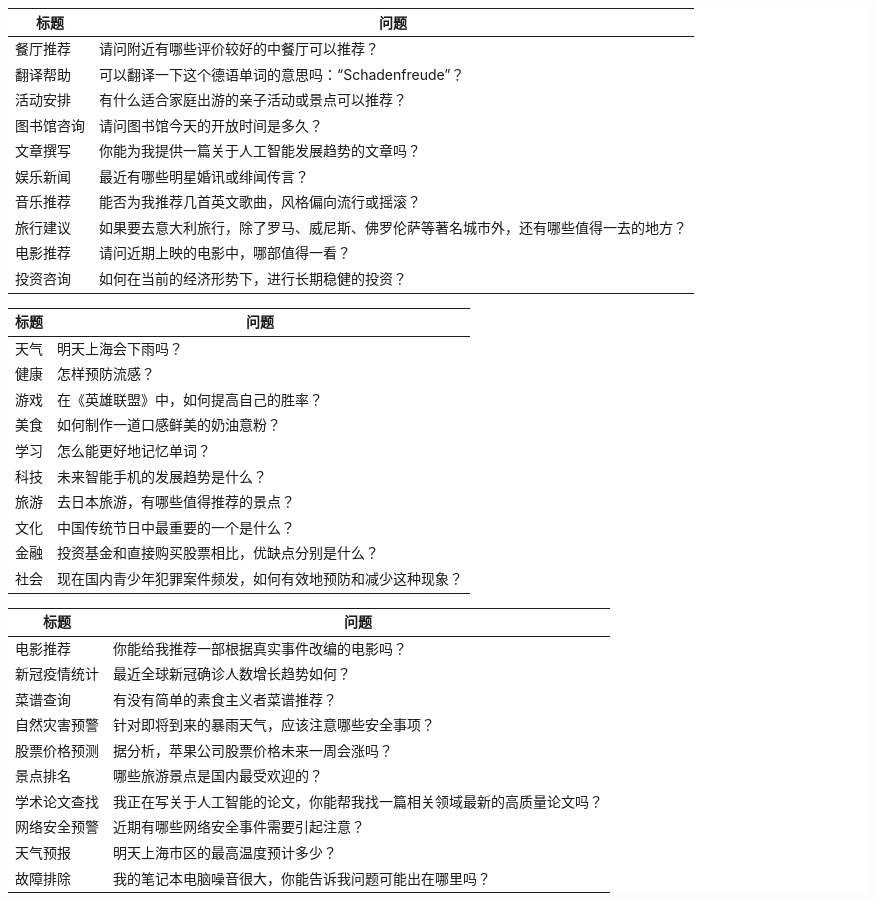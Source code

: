 | 标题                    | 问题                                                         |
| ----------------------- | ------------------------------------------------------------ |
| 餐厅推荐                | 请问附近有哪些评价较好的中餐厅可以推荐？                   |
| 翻译帮助                | 可以翻译一下这个德语单词的意思吗：“Schadenfreude”？          |
| 活动安排                | 有什么适合家庭出游的亲子活动或景点可以推荐？                 |
| 图书馆咨询              | 请问图书馆今天的开放时间是多久？                             |
| 文章撰写                | 你能为我提供一篇关于人工智能发展趋势的文章吗？               |
| 娱乐新闻                | 最近有哪些明星婚讯或绯闻传言？                               |
| 音乐推荐                | 能否为我推荐几首英文歌曲，风格偏向流行或摇滚？               |
| 旅行建议                | 如果要去意大利旅行，除了罗马、威尼斯、佛罗伦萨等著名城市外，还有哪些值得一去的地方？ |
| 电影推荐                | 请问近期上映的电影中，哪部值得一看？                         |
| 投资咨询                | 如何在当前的经济形势下，进行长期稳健的投资？               |

| 标题                                   | 问题                                                                                                                                                                                                                                                                        |
|----------------------------------------|----------------------------------------------------------------------------------------------------------------------------------------------------------------------------------------------------------------------------------------------------------------------------|
| 天气                                  | 明天上海会下雨吗？                                                                                                                                                                                                                                                           |
| 健康                                  | 怎样预防流感？                                                                                                                                                                                                                                                               |
| 游戏                                  | 在《英雄联盟》中，如何提高自己的胜率？                                                                                                                                                                                                                                       |
| 美食                                  | 如何制作一道口感鲜美的奶油意粉？                                                                                                                                                                                                                                             |
| 学习                                  | 怎么能更好地记忆单词？                                                                                                                                                                                                                                                       |
| 科技                                  | 未来智能手机的发展趋势是什么？                                                                                                                                                                                                                                                 |
| 旅游                                  | 去日本旅游，有哪些值得推荐的景点？                                                                                                                                                                                                                                             |
| 文化                                  | 中国传统节日中最重要的一个是什么？                                                                                                                                                                                                                                             |
| 金融                                  | 投资基金和直接购买股票相比，优缺点分别是什么？                                                                                                                                                                                                                                |
| 社会                                  | 现在国内青少年犯罪案件频发，如何有效地预防和减少这种现象？                                                                                                                                                                                                                   |

| 标题                | 问题                                                                                                          |
|---------------------|----------------------------------------------------------------------------------------------------------------|
| 电影推荐            | 你能给我推荐一部根据真实事件改编的电影吗？                                                                      |
| 新冠疫情统计        | 最近全球新冠确诊人数增长趋势如何？                                                                              |
| 菜谱查询            | 有没有简单的素食主义者菜谱推荐？                                                                               |
| 自然灾害预警        | 针对即将到来的暴雨天气，应该注意哪些安全事项？                                                                    |
| 股票价格预测        | 据分析，苹果公司股票价格未来一周会涨吗？                                                                          |
| 景点排名            | 哪些旅游景点是国内最受欢迎的？                                                                                  |
| 学术论文查找        | 我正在写关于人工智能的论文，你能帮我找一篇相关领域最新的高质量论文吗？                                            |
| 网络安全预警        | 近期有哪些网络安全事件需要引起注意？                                                                            |
| 天气预报            | 明天上海市区的最高温度预计多少？                                                                                |
| 故障排除            | 我的笔记本电脑噪音很大，你能告诉我问题可能出在哪里吗？                                                            |
